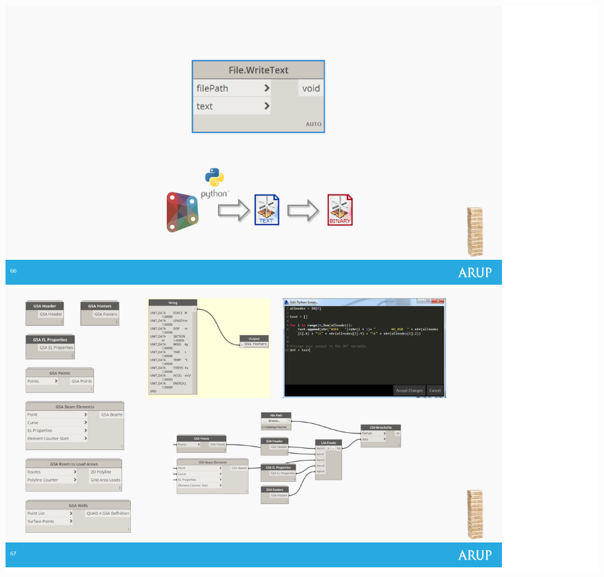 <img src="/images/itDoesNotMatter/Slide66.PNG" width="720">
<div class="blank"></div> 

<img src="/images/itDoesNotMatter/Slide67.PNG" width="720">
<div class="blank"></div> 
